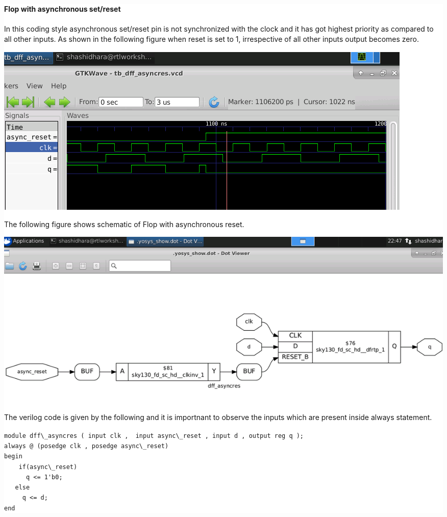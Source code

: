 #### **Flop with asynchronous set/reset**

In this coding style asynchronous set/reset pin is not synchronized with the clock and it has got highest priority as compared to all other inputs. 
As shown in the following figure when reset is set to 1, irrespective of all other inputs output becomes zero.


![](https://github.com/mrshashi4u/RTL-Design-and-Synthesis/blob/main/DFF/DFF%20asyncres.PNG)


The following figure shows schematic of Flop with asynchronous reset. 

![](https://github.com/mrshashi4u/RTL-Design-and-Synthesis/blob/main/DFF/Synth_asyncres.PNG)

The verilog code is given by the following and it is importnant to observe the inputs which are present inside always statement. 

 <pre><code>module dff\_asyncres ( input clk ,  input async\_reset , input d , output reg q );
always @ (posedge clk , posedge async\_reset)
begin
    if(async\_reset)
      q <= 1'b0;
   else
     q <= d;
end </code></pre>
